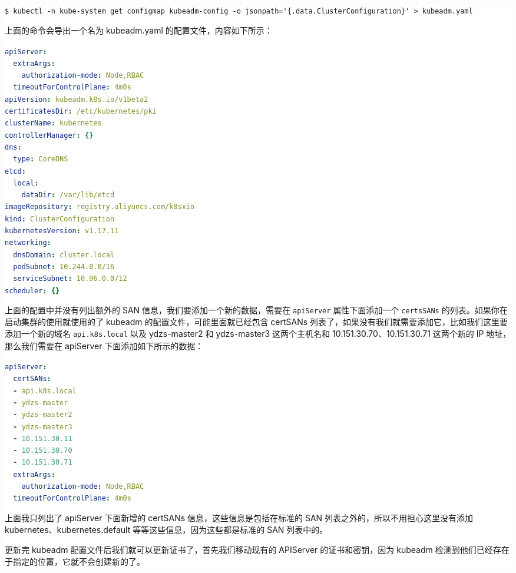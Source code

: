 ```shell
$ kubectl -n kube-system get configmap kubeadm-config -o jsonpath='{.data.ClusterConfiguration}' > kubeadm.yaml
```

上面的命令会导出一个名为 kubeadm.yaml 的配置文件，内容如下所示：

```yaml
apiServer:
  extraArgs:
    authorization-mode: Node,RBAC
  timeoutForControlPlane: 4m0s
apiVersion: kubeadm.k8s.io/v1beta2
certificatesDir: /etc/kubernetes/pki
clusterName: kubernetes
controllerManager: {}
dns:
  type: CoreDNS
etcd:
  local:
    dataDir: /var/lib/etcd
imageRepository: registry.aliyuncs.com/k8sxio
kind: ClusterConfiguration
kubernetesVersion: v1.17.11
networking:
  dnsDomain: cluster.local
  podSubnet: 10.244.0.0/16
  serviceSubnet: 10.96.0.0/12
scheduler: {}
```

上面的配置中并没有列出额外的 SAN 信息，我们要添加一个新的数据，需要在 `apiServer` 属性下面添加一个 `certsSANs` 的列表。如果你在启动集群的使用就使用的了 kubeadm 的配置文件，可能里面就已经包含 certSANs 列表了，如果没有我们就需要添加它，比如我们这里要添加一个新的域名 `api.k8s.local` 以及 ydzs-master2 和 ydzs-master3 这两个主机名和 10.151.30.70、10.151.30.71 这两个新的 IP 地址，那么我们需要在 apiServer 下面添加如下所示的数据：

```yaml
apiServer:
  certSANs:
  - api.k8s.local
  - ydzs-master
  - ydzs-master2
  - ydzs-master3
  - 10.151.30.11
  - 10.151.30.70
  - 10.151.30.71
  extraArgs:
    authorization-mode: Node,RBAC
  timeoutForControlPlane: 4m0s
```

上面我只列出了 apiServer 下面新增的 certSANs 信息，这些信息是包括在标准的 SAN 列表之外的，所以不用担心这里没有添加 kubernetes、kubernetes.default 等等这些信息，因为这些都是标准的 SAN 列表中的。

更新完 kubeadm 配置文件后我们就可以更新证书了，首先我们移动现有的 APIServer 的证书和密钥，因为 kubeadm 检测到他们已经存在于指定的位置，它就不会创建新的了。
